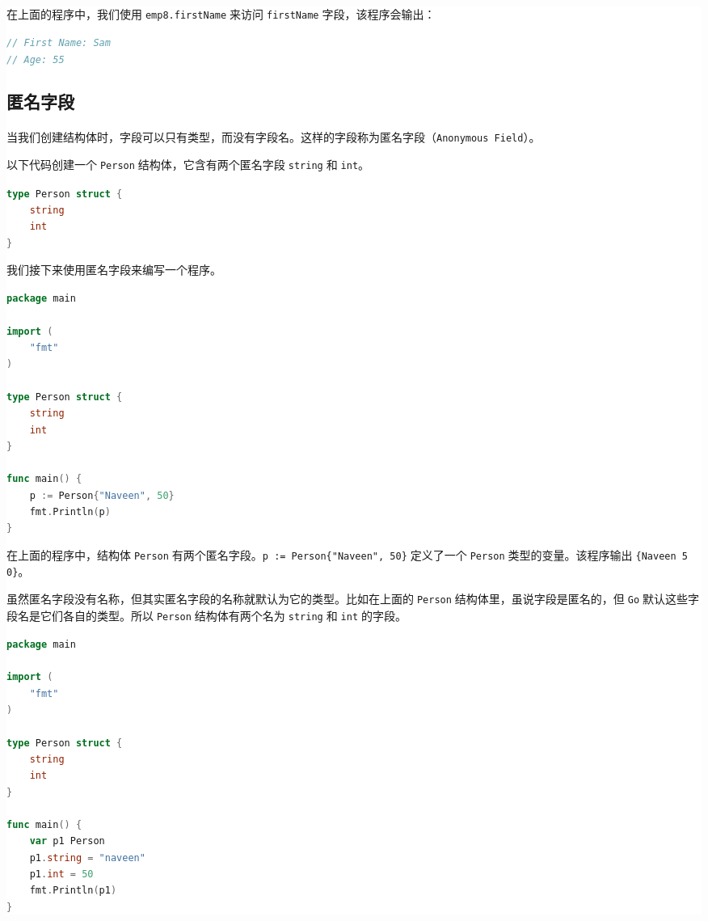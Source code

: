 在上面的程序中，我们使用 `emp8.firstName` 来访问 `firstName` 字段，该程序会输出：

```go
// First Name: Sam
// Age: 55
```

## 匿名字段

当我们创建结构体时，字段可以只有类型，而没有字段名。这样的字段称为匿名字段（`Anonymous Field`）。

以下代码创建一个 `Person` 结构体，它含有两个匿名字段 `string` 和 `int`。

```go
type Person struct {
    string
    int
}
```

我们接下来使用匿名字段来编写一个程序。

```go
package main

import (
    "fmt"
)

type Person struct {
    string
    int
}

func main() {
    p := Person{"Naveen", 50}
    fmt.Println(p)
}
```

在上面的程序中，结构体 `Person` 有两个匿名字段。`p := Person{"Naveen", 50}` 定义了一个 `Person` 类型的变量。该程序输出 `{Naveen 50}`。

虽然匿名字段没有名称，但其实匿名字段的名称就默认为它的类型。比如在上面的 `Person` 结构体里，虽说字段是匿名的，但 `Go` 默认这些字段名是它们各自的类型。所以 `Person` 结构体有两个名为 `string` 和 `int` 的字段。

```go
package main

import (
    "fmt"
)

type Person struct {
    string
    int
}

func main() {
    var p1 Person
    p1.string = "naveen"
    p1.int = 50
    fmt.Println(p1)
}
```
